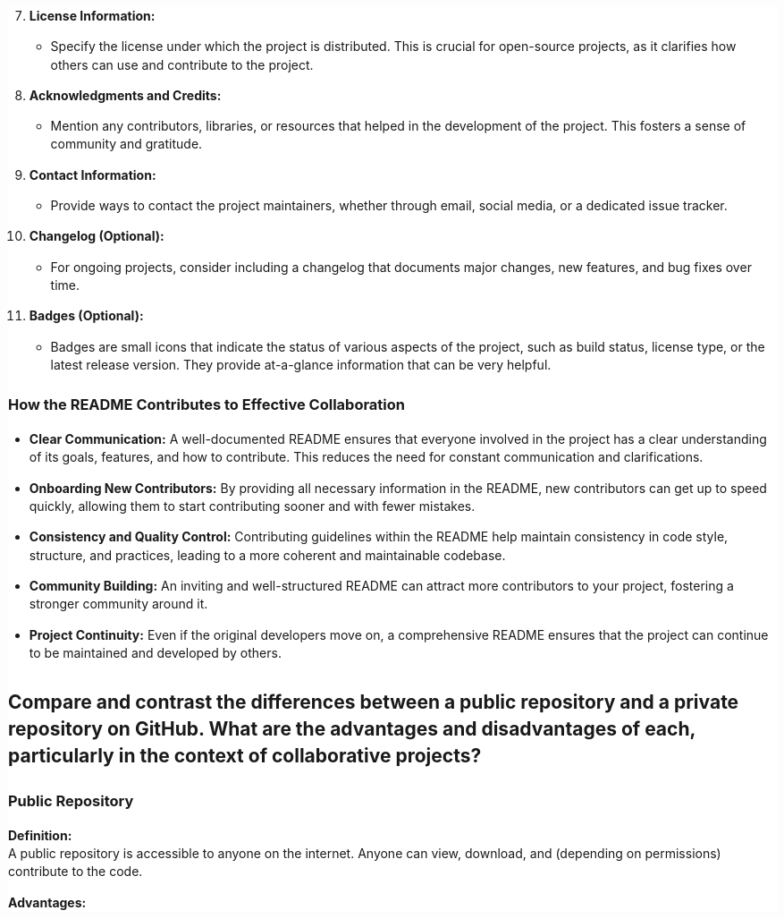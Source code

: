 7. **License Information:**
   - Specify the license under which the project is distributed. This is crucial for open-source projects, as it clarifies how others can use and contribute to the project.

8. **Acknowledgments and Credits:**
   - Mention any contributors, libraries, or resources that helped in the development of the project. This fosters a sense of community and gratitude.

9. **Contact Information:**
   - Provide ways to contact the project maintainers, whether through email, social media, or a dedicated issue tracker.

10. **Changelog (Optional):**
    - For ongoing projects, consider including a changelog that documents major changes, new features, and bug fixes over time.

11. **Badges (Optional):**
    - Badges are small icons that indicate the status of various aspects of the project, such as build status, license type, or the latest release version. They provide at-a-glance information that can be very helpful.

### How the README Contributes to Effective Collaboration

- **Clear Communication:** A well-documented README ensures that everyone involved in the project has a clear understanding of its goals, features, and how to contribute. This reduces the need for constant communication and clarifications.

- **Onboarding New Contributors:** By providing all necessary information in the README, new contributors can get up to speed quickly, allowing them to start contributing sooner and with fewer mistakes.

- **Consistency and Quality Control:** Contributing guidelines within the README help maintain consistency in code style, structure, and practices, leading to a more coherent and maintainable codebase.

- **Community Building:** An inviting and well-structured README can attract more contributors to your project, fostering a stronger community around it.

- **Project Continuity:** Even if the original developers move on, a comprehensive README ensures that the project can continue to be maintained and developed by others.


## Compare and contrast the differences between a public repository and a private repository on GitHub. What are the advantages and disadvantages of each, particularly in the context of collaborative projects?


### Public Repository

**Definition:**  
A public repository is accessible to anyone on the internet. Anyone can view, download, and (depending on permissions) contribute to the code.

**Advantages:**
